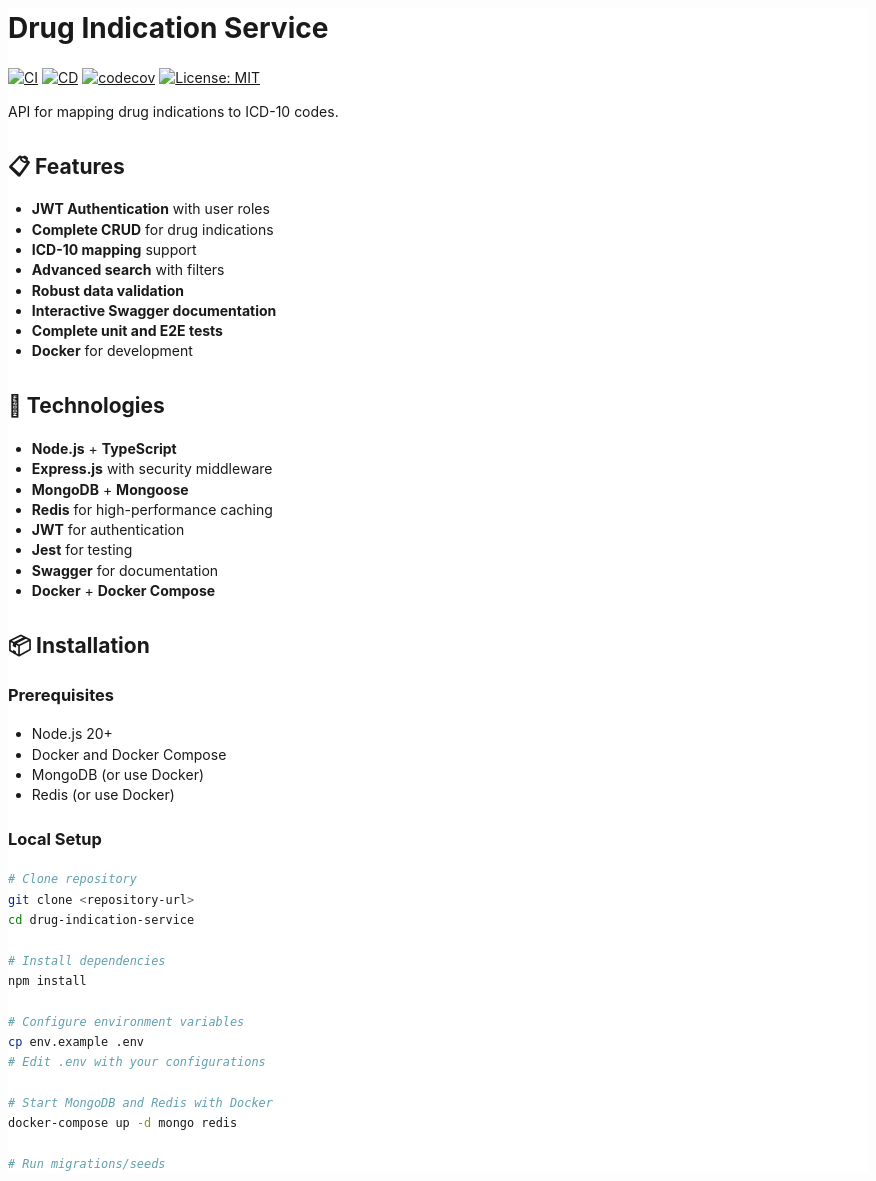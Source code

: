 # Drug Indication Service

[![CI](https://github.com/your-username/drug-indication-service/workflows/CI/badge.svg)](https://github.com/your-username/drug-indication-service/actions)
[![CD](https://github.com/your-username/drug-indication-service/workflows/CD/badge.svg)](https://github.com/your-username/drug-indication-service/actions)
[![codecov](https://codecov.io/gh/your-username/drug-indication-service/branch/main/graph/badge.svg)](https://codecov.io/gh/your-username/drug-indication-service)
[![License: MIT](https://img.shields.io/badge/License-MIT-yellow.svg)](https://opensource.org/licenses/MIT)

API for mapping drug indications to ICD-10 codes.

## 📋 Features

- **JWT Authentication** with user roles
- **Complete CRUD** for drug indications
- **ICD-10 mapping** support
- **Advanced search** with filters
- **Robust data validation**
- **Interactive Swagger documentation**
- **Complete unit and E2E tests**
- **Docker** for development

## 🚀 Technologies

- **Node.js** + **TypeScript**
- **Express.js** with security middleware
- **MongoDB** + **Mongoose**
- **Redis** for high-performance caching
- **JWT** for authentication
- **Jest** for testing
- **Swagger** for documentation
- **Docker** + **Docker Compose**

## 📦 Installation

### Prerequisites

- Node.js 20+
- Docker and Docker Compose
- MongoDB (or use Docker)
- Redis (or use Docker)

### Local Setup

```bash
# Clone repository
git clone <repository-url>
cd drug-indication-service

# Install dependencies
npm install

# Configure environment variables
cp env.example .env
# Edit .env with your configurations

# Start MongoDB and Redis with Docker
docker-compose up -d mongo redis

# Run migrations/seeds
```